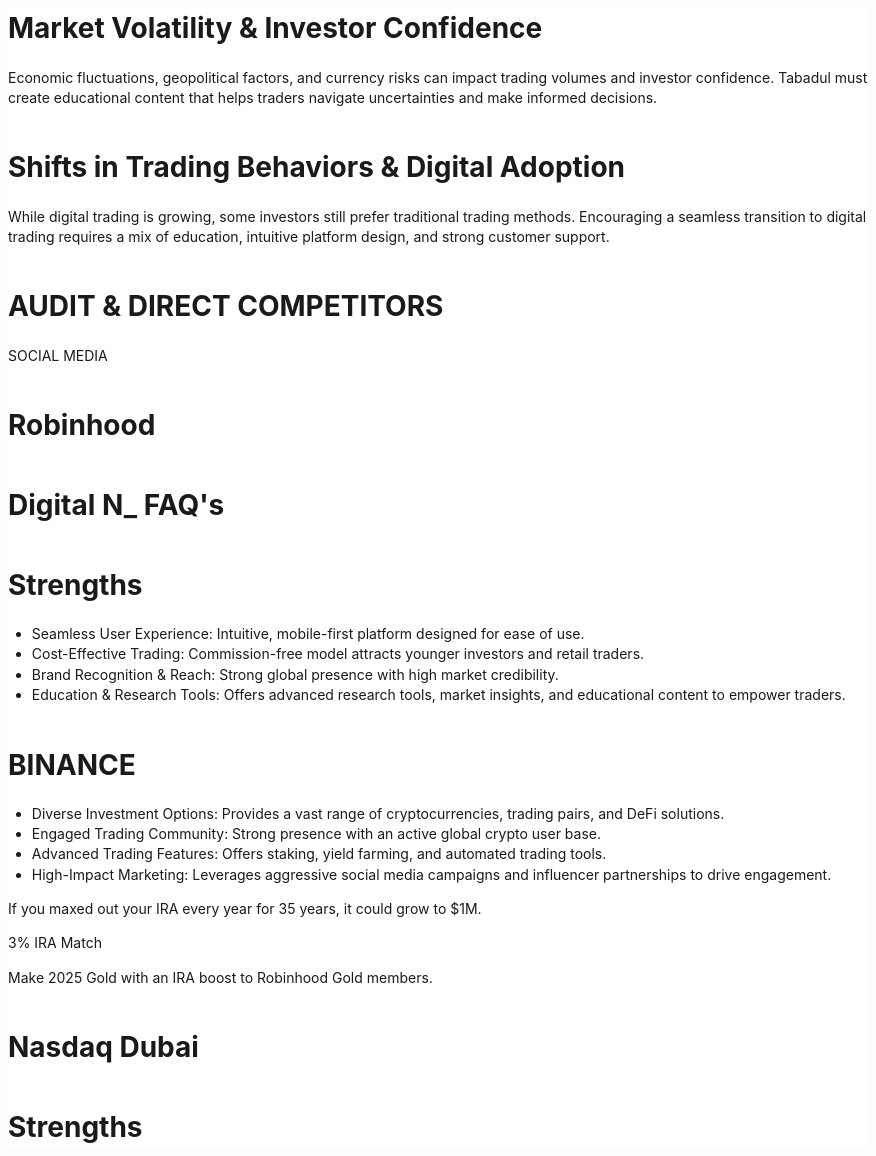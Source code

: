 # Market Volatility & Investor Confidence

Economic fluctuations, geopolitical factors, and currency risks can impact trading volumes and investor confidence. Tabadul must create educational content that helps traders navigate uncertainties and make informed decisions.

# Shifts in Trading Behaviors & Digital Adoption

While digital trading is growing, some investors still prefer traditional trading methods. Encouraging a seamless transition to digital trading requires a mix of education, intuitive platform design, and strong customer support.
# AUDIT & DIRECT COMPETITORS
SOCIAL MEDIA
# Robinhood

# Digital N_ FAQ's

# Strengths

- Seamless User Experience: Intuitive, mobile-first platform designed for ease of use.
- Cost-Effective Trading: Commission-free model attracts younger investors and retail traders.
- Brand Recognition & Reach: Strong global presence with high market credibility.
- Education & Research Tools: Offers advanced research tools, market insights, and educational content to empower traders.

# BINANCE

- Diverse Investment Options: Provides a vast range of cryptocurrencies, trading pairs, and DeFi solutions.
- Engaged Trading Community: Strong presence with an active global crypto user base.
- Advanced Trading Features: Offers staking, yield farming, and automated trading tools.
- High-Impact Marketing: Leverages aggressive social media campaigns and influencer partnerships to drive engagement.

If you maxed out your IRA every year for 35 years, it could grow to $1M.

3% IRA Match

Make 2025 Gold with an IRA boost to Robinhood Gold members.
# Nasdaq Dubai

# Strengths
